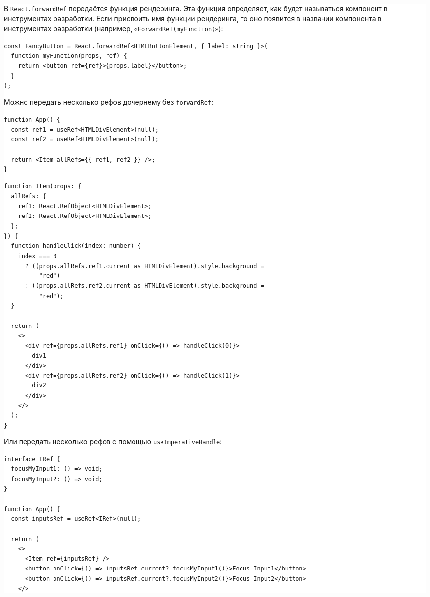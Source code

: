 В `React.forwardRef` передаётся функция рендеринга. Эта функция определяет, как будет называться компонент в инструментах разработки. Если присвоить имя функции рендеринга, то оно появится в названии компонента в инструментах разработки (например, `«ForwardRef(myFunction)»`):

~~~
const FancyButton = React.forwardRef<HTMLButtonElement, { label: string }>(
  function myFunction(props, ref) {
    return <button ref={ref}>{props.label}</button>;
  }
);
~~~

Можно передать несколько рефов дочернему без `forwardRef`:

~~~
function App() {
  const ref1 = useRef<HTMLDivElement>(null);
  const ref2 = useRef<HTMLDivElement>(null);

  return <Item allRefs={{ ref1, ref2 }} />;
}
~~~

~~~
function Item(props: {
  allRefs: {
    ref1: React.RefObject<HTMLDivElement>;
    ref2: React.RefObject<HTMLDivElement>;
  };
}) {
  function handleClick(index: number) {
    index === 0
      ? ((props.allRefs.ref1.current as HTMLDivElement).style.background =
          "red")
      : ((props.allRefs.ref2.current as HTMLDivElement).style.background =
          "red");
  }

  return (
    <>
      <div ref={props.allRefs.ref1} onClick={() => handleClick(0)}>
        div1
      </div>
      <div ref={props.allRefs.ref2} onClick={() => handleClick(1)}>
        div2
      </div>
    </>
  );
}
~~~

Или передать несколько рефов с помощью `useImperativeHandle`:

~~~
interface IRef {
  focusMyInput1: () => void;
  focusMyInput2: () => void;
}

function App() {
  const inputsRef = useRef<IRef>(null);

  return (
    <>
      <Item ref={inputsRef} />
      <button onClick={() => inputsRef.current?.focusMyInput1()}>Focus Input1</button>
      <button onClick={() => inputsRef.current?.focusMyInput2()}>Focus Input2</button>
    </>
~~~